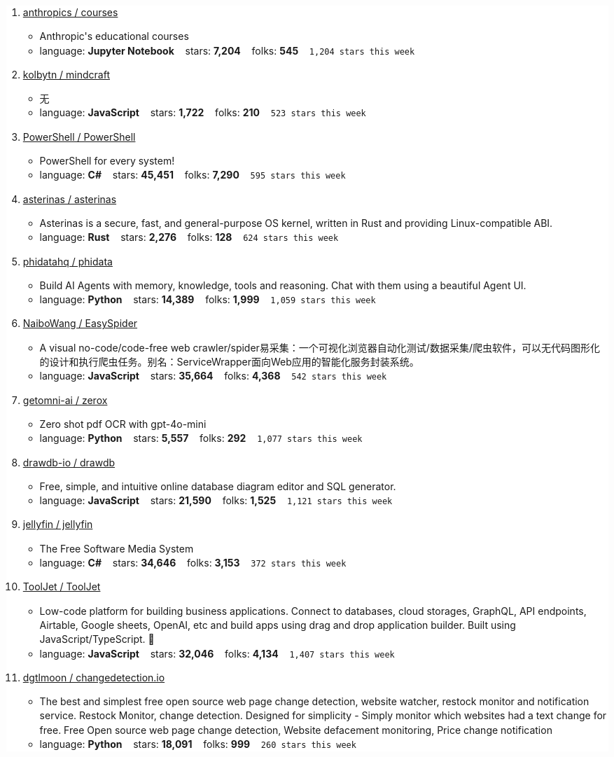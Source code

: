 1. [anthropics / courses](https://github.com/anthropics/courses)
    - Anthropic's educational courses
    - language: **Jupyter Notebook** &nbsp;&nbsp; stars: **7,204** &nbsp;&nbsp; folks: **545**  &nbsp;&nbsp; `1,204 stars this week`

1. [kolbytn / mindcraft](https://github.com/kolbytn/mindcraft)
    - 无
    - language: **JavaScript** &nbsp;&nbsp; stars: **1,722** &nbsp;&nbsp; folks: **210**  &nbsp;&nbsp; `523 stars this week`

1. [PowerShell / PowerShell](https://github.com/PowerShell/PowerShell)
    - PowerShell for every system!
    - language: **C#** &nbsp;&nbsp; stars: **45,451** &nbsp;&nbsp; folks: **7,290**  &nbsp;&nbsp; `595 stars this week`

1. [asterinas / asterinas](https://github.com/asterinas/asterinas)
    - Asterinas is a secure, fast, and general-purpose OS kernel, written in Rust and providing Linux-compatible ABI.
    - language: **Rust** &nbsp;&nbsp; stars: **2,276** &nbsp;&nbsp; folks: **128**  &nbsp;&nbsp; `624 stars this week`

1. [phidatahq / phidata](https://github.com/phidatahq/phidata)
    - Build AI Agents with memory, knowledge, tools and reasoning. Chat with them using a beautiful Agent UI.
    - language: **Python** &nbsp;&nbsp; stars: **14,389** &nbsp;&nbsp; folks: **1,999**  &nbsp;&nbsp; `1,059 stars this week`

1. [NaiboWang / EasySpider](https://github.com/NaiboWang/EasySpider)
    - A visual no-code/code-free web crawler/spider易采集：一个可视化浏览器自动化测试/数据采集/爬虫软件，可以无代码图形化的设计和执行爬虫任务。别名：ServiceWrapper面向Web应用的智能化服务封装系统。
    - language: **JavaScript** &nbsp;&nbsp; stars: **35,664** &nbsp;&nbsp; folks: **4,368**  &nbsp;&nbsp; `542 stars this week`

1. [getomni-ai / zerox](https://github.com/getomni-ai/zerox)
    - Zero shot pdf OCR with gpt-4o-mini
    - language: **Python** &nbsp;&nbsp; stars: **5,557** &nbsp;&nbsp; folks: **292**  &nbsp;&nbsp; `1,077 stars this week`

1. [drawdb-io / drawdb](https://github.com/drawdb-io/drawdb)
    - Free, simple, and intuitive online database diagram editor and SQL generator.
    - language: **JavaScript** &nbsp;&nbsp; stars: **21,590** &nbsp;&nbsp; folks: **1,525**  &nbsp;&nbsp; `1,121 stars this week`

1. [jellyfin / jellyfin](https://github.com/jellyfin/jellyfin)
    - The Free Software Media System
    - language: **C#** &nbsp;&nbsp; stars: **34,646** &nbsp;&nbsp; folks: **3,153**  &nbsp;&nbsp; `372 stars this week`

1. [ToolJet / ToolJet](https://github.com/ToolJet/ToolJet)
    - Low-code platform for building business applications. Connect to databases, cloud storages, GraphQL, API endpoints, Airtable, Google sheets, OpenAI, etc and build apps using drag and drop application builder. Built using JavaScript/TypeScript. 🚀
    - language: **JavaScript** &nbsp;&nbsp; stars: **32,046** &nbsp;&nbsp; folks: **4,134**  &nbsp;&nbsp; `1,407 stars this week`

1. [dgtlmoon / changedetection.io](https://github.com/dgtlmoon/changedetection.io)
    - The best and simplest free open source web page change detection, website watcher, restock monitor and notification service. Restock Monitor, change detection. Designed for simplicity - Simply monitor which websites had a text change for free. Free Open source web page change detection, Website defacement monitoring, Price change notification
    - language: **Python** &nbsp;&nbsp; stars: **18,091** &nbsp;&nbsp; folks: **999**  &nbsp;&nbsp; `260 stars this week`
